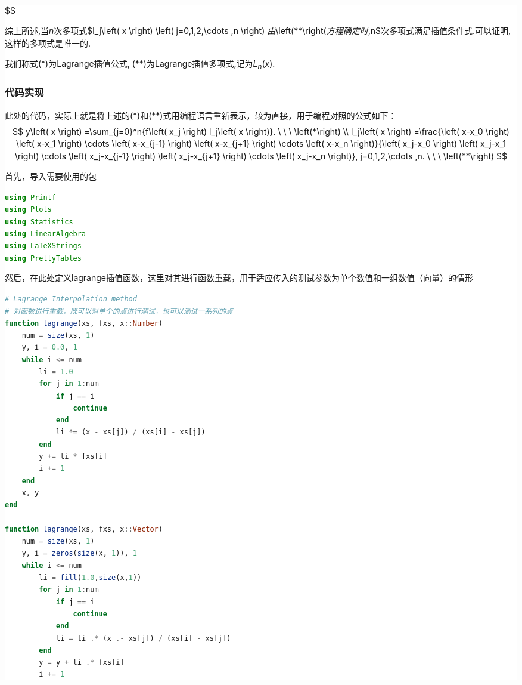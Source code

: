 $$

综上所述,当$n$次多项式$l_j\left( x \right) \left( j=0,1,2,\cdots ,n \right) $由$\left(**\right($方程确定时,$n$次多项式满足插值条件式.可以证明,这样的多项式是唯一的.

我们称式$\left(*\right)$为Lagrange插值公式,  $\left(**\right)$为Lagrange插值多项式,记为$L_n(x)$.

### 代码实现

此处的代码，实际上就是将上述的$(*)$和$(**)$式用编程语言重新表示，较为直接，用于编程对照的公式如下：
$$
y\left( x \right) =\sum_{j=0}^n{f\left( x_j \right) l_j\left( x \right)}. \ \ \ \left(*\right)
\\
l_j\left( x \right) =\frac{\left( x-x_0 \right) \left( x-x_1 \right) \cdots \left( x-x_{j-1} \right) \left( x-x_{j+1} \right) \cdots \left( x-x_n \right)}{\left( x_j-x_0 \right) \left( x_j-x_1 \right) \cdots \left( x_j-x_{j-1} \right) \left( x_j-x_{j+1} \right) \cdots \left( x_j-x_n \right)}, j=0,1,2,\cdots ,n. \ \ \ \left(**\right)
$$



首先，导入需要使用的包


```julia
using Printf
using Plots
using Statistics
using LinearAlgebra
using LaTeXStrings
using PrettyTables
```

然后，在此处定义lagrange插值函数，这里对其进行函数重载，用于适应传入的测试参数为单个数值和一组数值（向量）的情形


```julia
# Lagrange Interpolation method
# 对函数进行重载，既可以对单个的点进行测试，也可以测试一系列的点
function lagrange(xs, fxs, x::Number)
    num = size(xs, 1)
    y, i = 0.0, 1
    while i <= num
        li = 1.0
        for j in 1:num
            if j == i
                continue
            end
            li *= (x - xs[j]) / (xs[i] - xs[j])
        end
        y += li * fxs[i]
        i += 1
    end
    x, y
end

function lagrange(xs, fxs, x::Vector)
    num = size(xs, 1)
    y, i = zeros(size(x, 1)), 1
    while i <= num
        li = fill(1.0,size(x,1))
        for j in 1:num
            if j == i
                continue
            end
            li = li .* (x .- xs[j]) / (xs[i] - xs[j])
        end
        y = y + li .* fxs[i]
        i += 1
```